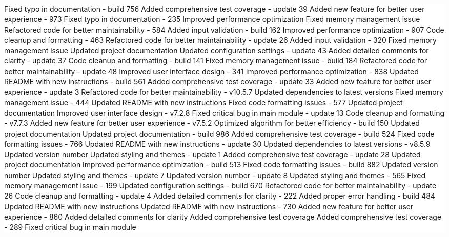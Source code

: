 Fixed typo in documentation - build 756
Added comprehensive test coverage - update 39
Added new feature for better user experience - 973
Fixed typo in documentation - 235
Improved performance optimization
Fixed memory management issue
Refactored code for better maintainability - 584
Added input validation - build 162
Improved performance optimization - 907
Code cleanup and formatting - 463
Refactored code for better maintainability - update 26
Added input validation - 320
Fixed memory management issue
Updated project documentation
Updated configuration settings - update 43
Added detailed comments for clarity - update 37
Code cleanup and formatting - build 141
Fixed memory management issue - build 184
Refactored code for better maintainability - update 48
Improved user interface design - 341
Improved performance optimization - 838
Updated README with new instructions - build 561
Added comprehensive test coverage - update 33
Added new feature for better user experience - update 3
Refactored code for better maintainability - v10.5.7
Updated dependencies to latest versions
Fixed memory management issue - 444
Updated README with new instructions
Fixed code formatting issues - 577
Updated project documentation
Improved user interface design - v7.2.8
Fixed critical bug in main module - update 13
Code cleanup and formatting - v7.7.3
Added new feature for better user experience - v7.5.2
Optimized algorithm for better efficiency - build 150
Updated project documentation
Updated project documentation - build 986
Added comprehensive test coverage - build 524
Fixed code formatting issues - 766
Updated README with new instructions - update 30
Updated dependencies to latest versions - v8.5.9
Updated version number
Updated styling and themes - update 1
Added comprehensive test coverage - update 28
Updated project documentation
Improved performance optimization - build 513
Fixed code formatting issues - build 882
Updated version number
Updated styling and themes - update 7
Updated version number - update 8
Updated styling and themes - 565
Fixed memory management issue - 199
Updated configuration settings - build 670
Refactored code for better maintainability - update 26
Code cleanup and formatting - update 4
Added detailed comments for clarity - 222
Added proper error handling - build 484
Updated README with new instructions
Updated README with new instructions - 730
Added new feature for better user experience - 860
Added detailed comments for clarity
Added comprehensive test coverage
Added comprehensive test coverage - 289
Fixed critical bug in main module